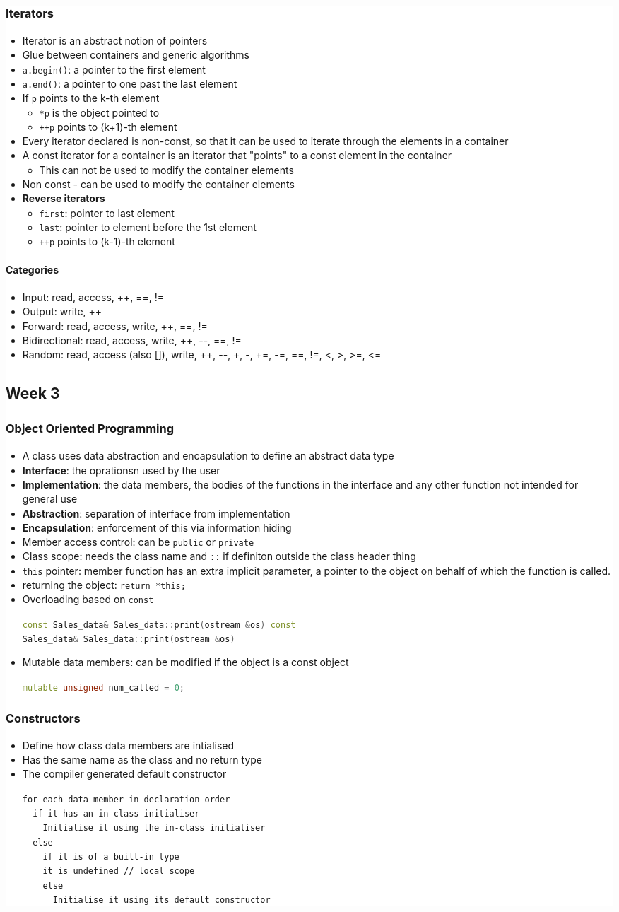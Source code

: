### Iterators
- Iterator is an abstract notion of pointers
- Glue between containers and generic algorithms
- `a.begin()`: a pointer to the first element
- `a.end()`: a pointer to one past the last element
- If `p` points to the k-th element
  - `*p` is the object pointed to
  - `++p` points to (k+1)-th element
- Every iterator declared is non-const, so that it can be used to iterate through the elements in a container
- A const iterator for a container is an iterator that "points" to a const element in the container
  - This can not be used to modify the container elements
- Non const - can be used to modify the container elements
- **Reverse iterators**
  - `first`: pointer to last element
  - `last`: pointer to element before the 1st element
  - `++p` points to (k-1)-th element

#### Categories
- Input: read, access, ++, ==, !=
- Output: write, ++
- Forward: read, access, write, ++, ==, !=
- Bidirectional: read, access, write, ++, --, ==, !=
- Random: read, access (also []), write, ++, --, +, -, +=, -=, ==, !=, <, >, >=, <=

## Week 3
### Object Oriented Programming
- A class uses data abstraction and encapsulation to define an abstract data type
- **Interface**: the oprationsn used by the user
- **Implementation**: the data members, the bodies of the functions in the interface and any other function not intended for general use
- **Abstraction**: separation of interface from implementation
- **Encapsulation**: enforcement of this via information hiding
- Member access control: can be `public` or `private`
- Class scope: needs the class name and `::` if definiton outside the class header thing
- `this` pointer: member function has an extra implicit parameter, a pointer to the object on behalf of which the function is called.
- returning the object: `return *this;`
- Overloading based on `const`
  ```cpp
  const Sales_data& Sales_data::print(ostream &os) const
  Sales_data& Sales_data::print(ostream &os)
  ```
- Mutable data members: can be modified if the object is a const object
  ```cpp
  mutable unsigned num_called = 0;
  ```

### Constructors
- Define how class data members are intialised
- Has the same name as the class and no return type
- The compiler generated default constructor
  ```
  for each data member in declaration order
    if it has an in-class initialiser
      Initialise it using the in-class initialiser
    else
      if it is of a built-in type
      it is undefined // local scope
      else
        Initialise it using its default constructor
  ```
